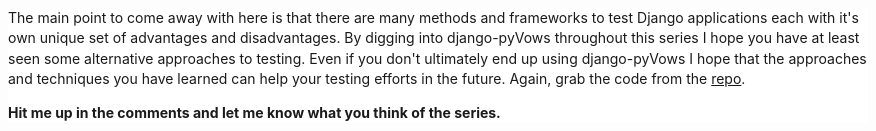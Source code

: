 The main point to come away with here is that there are many methods and frameworks to test Django applications each with it's own unique set of advantages and disadvantages.  By digging into django-pyVows throughout this series I hope you have at least seen some alternative approaches to testing.  Even if you don't ultimately end up using django-pyVows I hope that the approaches and techniques you have learned can help your testing efforts in the future. Again, grab the code from the [repo](https://github.com/mjhea0/TDD-Django).

**Hit me up in the comments and let me know what you think of the series.**